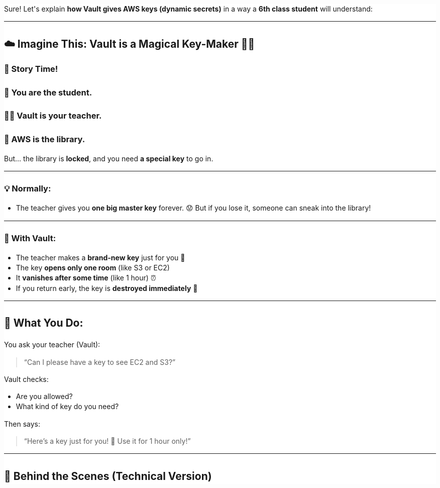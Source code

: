 
Sure! Let's explain **how Vault gives AWS keys (dynamic secrets)** in a way a **6th class student** will understand:

---

## ☁️ Imagine This: Vault is a Magical Key-Maker 🔑✨

### 🏫 Story Time!

### 👦 You are the student.

### 🧑‍🏫 Vault is your teacher.

### 🏰 AWS is the library.

But… the library is **locked**, and you need **a special key** to go in.

---

### 💡 Normally:

* The teacher gives you **one big master key** forever. 😟
  But if you lose it, someone can sneak into the library!

---

### 🔐 With Vault:

* The teacher makes a **brand-new key** just for you 🔑
* The key **opens only one room** (like S3 or EC2)
* It **vanishes after some time** (like 1 hour) ⏰
* If you return early, the key is **destroyed immediately** 🧹

---

## 💬 What You Do:

You ask your teacher (Vault):

> “Can I please have a key to see EC2 and S3?”

Vault checks:

* Are you allowed?
* What kind of key do you need?

Then says:

> “Here’s a key just for you! 🔑 Use it for 1 hour only!”

---

## 🤖 Behind the Scenes (Technical Version)
